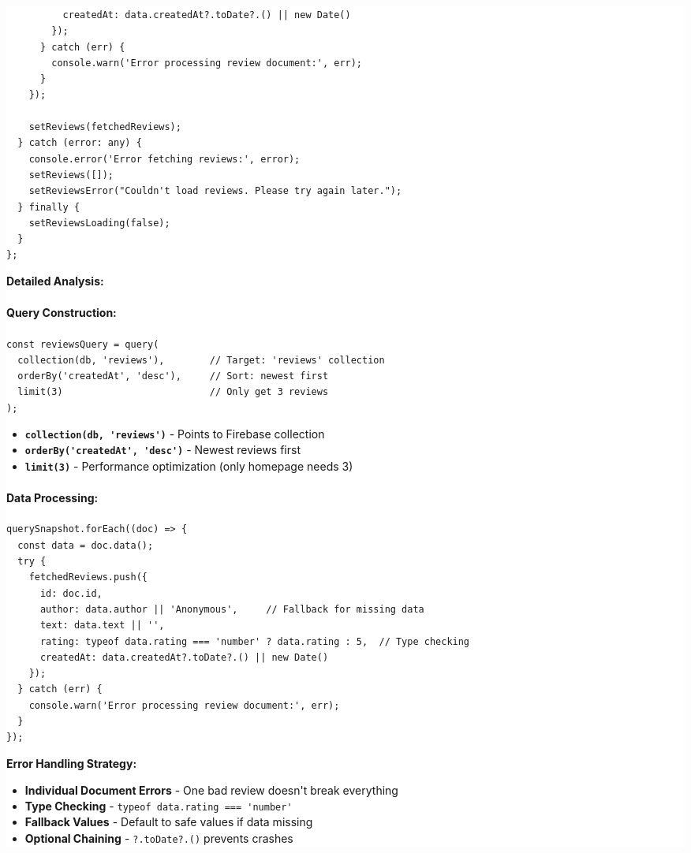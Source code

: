 ```tsx
          createdAt: data.createdAt?.toDate?.() || new Date()
        });
      } catch (err) {
        console.warn('Error processing review document:', err);
      }
    });
    
    setReviews(fetchedReviews);
  } catch (error: any) {
    console.error('Error fetching reviews:', error);
    setReviews([]);
    setReviewsError("Couldn't load reviews. Please try again later.");
  } finally {
    setReviewsLoading(false);
  }
};
```

**Detailed Analysis:**

#### **Query Construction:**
```tsx
const reviewsQuery = query(
  collection(db, 'reviews'),        // Target: 'reviews' collection
  orderBy('createdAt', 'desc'),     // Sort: newest first
  limit(3)                          // Only get 3 reviews
);
```
- **`collection(db, 'reviews')`** - Points to Firebase collection
- **`orderBy('createdAt', 'desc')`** - Newest reviews first
- **`limit(3)`** - Performance optimization (only homepage needs 3)

#### **Data Processing:**
```tsx
querySnapshot.forEach((doc) => {
  const data = doc.data();
  try {
    fetchedReviews.push({
      id: doc.id,
      author: data.author || 'Anonymous',     // Fallback for missing data
      text: data.text || '',
      rating: typeof data.rating === 'number' ? data.rating : 5,  // Type checking
      createdAt: data.createdAt?.toDate?.() || new Date()
    });
  } catch (err) {
    console.warn('Error processing review document:', err);
  }
});
```

**Error Handling Strategy:**
- **Individual Document Errors** - One bad review doesn't break everything
- **Type Checking** - `typeof data.rating === 'number'`
- **Fallback Values** - Default to safe values if data missing
- **Optional Chaining** - `?.toDate?.()` prevents crashes
